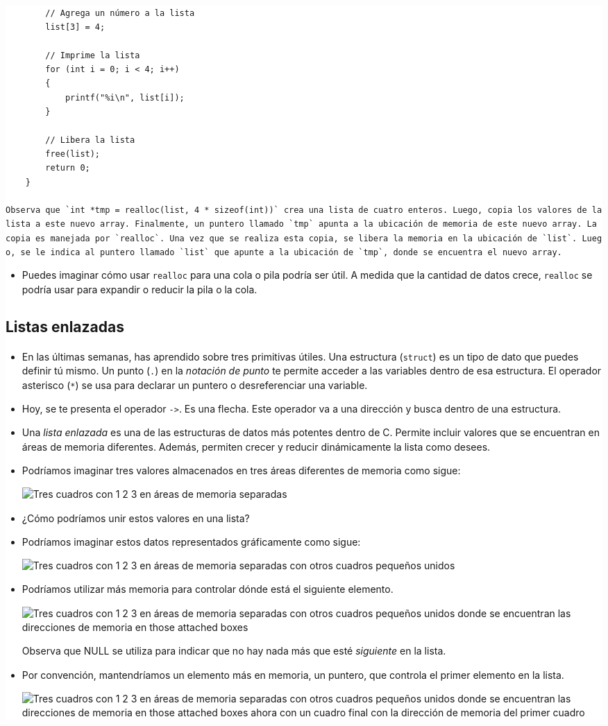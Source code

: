             // Agrega un número a la lista
            list[3] = 4;
        
            // Imprime la lista
            for (int i = 0; i < 4; i++)
            {
                printf("%i\n", list[i]);
            }
        
            // Libera la lista
            free(list);
            return 0;
        }
    
    Observa que `int *tmp = realloc(list, 4 * sizeof(int))` crea una lista de cuatro enteros. Luego, copia los valores de la lista a este nuevo array. Finalmente, un puntero llamado `tmp` apunta a la ubicación de memoria de este nuevo array. La copia es manejada por `realloc`. Una vez que se realiza esta copia, se libera la memoria en la ubicación de `list`. Luego, se le indica al puntero llamado `list` que apunte a la ubicación de `tmp`, donde se encuentra el nuevo array.
    
*   Puedes imaginar cómo usar `realloc` para una cola o pila podría ser útil. A medida que la cantidad de datos crece, `realloc` se podría usar para expandir o reducir la pila o la cola.

Listas enlazadas
------------

* En las últimas semanas, has aprendido sobre tres primitivas útiles. Una estructura (`struct`) es un tipo de dato que puedes definir tú mismo. Un punto (`.`) en la _notación de punto_ te permite acceder a las variables dentro de esa estructura. El operador asterisco (`*`) se usa para declarar un puntero o desreferenciar una variable.
* Hoy, se te presenta el operador `->`. Es una flecha. Este operador va a una dirección y busca dentro de una estructura.
* Una _lista enlazada_ es una de las estructuras de datos más potentes dentro de C. Permite incluir valores que se encuentran en áreas de memoria diferentes. Además, permiten crecer y reducir dinámicamente la lista como desees.
* Podríamos imaginar tres valores almacenados en tres áreas diferentes de memoria como sigue:
    
    ![Tres cuadros con 1 2 3 en áreas de memoria separadas](https://cs50.harvard.edu/x/2023/notes/5/cs50Week5Slide036.png "tres valores en memoria")
    
* ¿Cómo podríamos unir estos valores en una lista?
* Podríamos imaginar estos datos representados gráficamente como sigue:
    
    ![Tres cuadros con 1 2 3 en áreas de memoria separadas con otros cuadros pequeños unidos](https://cs50.harvard.edu/x/2023/notes/5/cs50Week5Slide037.png "tres valores en memoria")
    
* Podríamos utilizar más memoria para controlar dónde está el siguiente elemento.
    
    ![Tres cuadros con 1 2 3 en áreas de memoria separadas con otros cuadros pequeños unidos donde se encuentran las direcciones de memoria en those attached boxes](https://cs50.harvard.edu/x/2023/notes/5/cs50Week5Slide041.png "tres valores en memoria")
    
    Observa que NULL se utiliza para indicar que no hay nada más que esté _siguiente_ en la lista.
    
* Por convención, mantendríamos un elemento más en memoria, un puntero, que controla el primer elemento en la lista.
    
    ![Tres cuadros con 1 2 3 en áreas de memoria separadas con otros cuadros pequeños unidos donde se encuentran las direcciones de memoria en those attached boxes ahora con un cuadro final con la dirección de memoria del primer cuadro](https://cs50.harvard.edu/x/2023/notes/5/cs50Week5Slide042.png "tres valores en memoria con puntero")
    